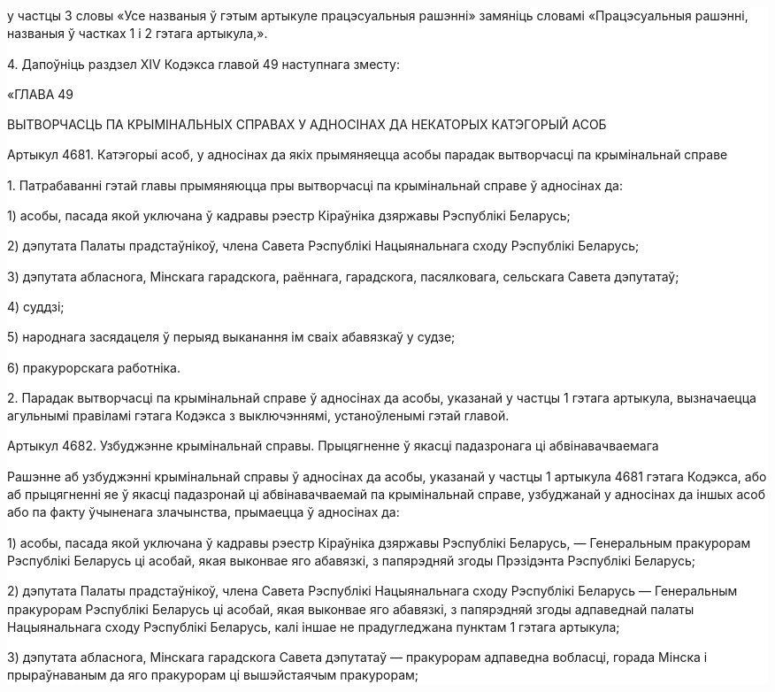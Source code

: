 у частцы 3 словы «Усе названыя ў гэтым артыкуле працэсуальныя рашэнні»
замяніць словамі «Працэсуальныя рашэнні, названыя ў частках 1 і 2
гэтага артыкула,».

4\. Дапоўніць раздзел XIV Кодэкса главой 49 наступнага зместу:

«ГЛАВА 49

ВЫТВОРЧАСЦЬ ПА КРЫМIНАЛЬНЫХ СПРАВАХ У АДНОСIНАХ ДА НЕКАТОРЫХ КАТЭГОРЫЙ
АСОБ

Артыкул 4681. Катэгорыі асоб, у адносінах да якіх прымяняецца асобы
парадак вытворчасці па крымінальнай справе

1\. Патрабаванні гэтай главы прымяняюцца пры вытворчасці па крымінальнай
справе ў адносінах да:

1\) асобы, пасада якой уключана ў кадравы рэестр Кіраўніка дзяржавы
Рэспублікі Беларусь;

2\) дэпутата Палаты прадстаўнікоў, члена Савета Рэспублікі Нацыянальнага
сходу Рэспублікі Беларусь;

3\) дэпутата абласнога, Мінскага гарадскога, раённага, гарадскога,
пасялковага, сельскага Савета дэпутатаў;

4\) суддзі;

5\) народнага засядацеля ў перыяд выканання ім сваіх абавязкаў у судзе;

6\) пракурорскага работніка.

2\. Парадак вытворчасці па крымінальнай справе ў адносінах да асобы,
указанай у частцы 1 гэтага артыкула, вызначаецца агульнымі правіламі
гэтага Кодэкса з выключэннямі, устаноўленымі гэтай главой.

Артыкул 4682. Узбуджэнне крымінальнай справы. Прыцягненне ў якасці
падазронага ці абвінавачваемага

Рашэнне аб узбуджэнні крымінальнай справы ў адносінах да асобы, указанай
у частцы 1 артыкула 4681 гэтага Кодэкса, або аб прыцягненні яе ў якасці
падазронай ці абвінавачваемай па крымінальнай справе, узбуджанай у
адносінах да іншых асоб або па факту ўчыненага злачынства,
прымаецца ў адносінах да:

1\) асобы, пасада якой уключана ў кадравы рэестр Кіраўніка дзяржавы
Рэспублікі Беларусь, — Генеральным пракурорам Рэспублікі Беларусь
ці асобай, якая выконвае яго абавязкі, з папярэдняй згоды Прэзідэнта
Рэспублікі Беларусь;

2\) дэпутата Палаты прадстаўнікоў, члена Савета Рэспублікі Нацыянальнага
сходу Рэспублікі Беларусь — Генеральным пракурорам Рэспублікі Беларусь
ці асобай, якая выконвае яго абавязкі, з папярэдняй згоды адпаведнай
палаты Нацыянальнага сходу Рэспублікі Беларусь, калі іншае не
прадугледжана пунктам 1 гэтага артыкула;

3\) дэпутата абласнога, Мінскага гарадскога Савета дэпутатаў —
пракурорам адпаведна вобласці, горада Мінска і прыраўнаваным
да яго пракурорам ці вышэйстаячым пракурорам;
